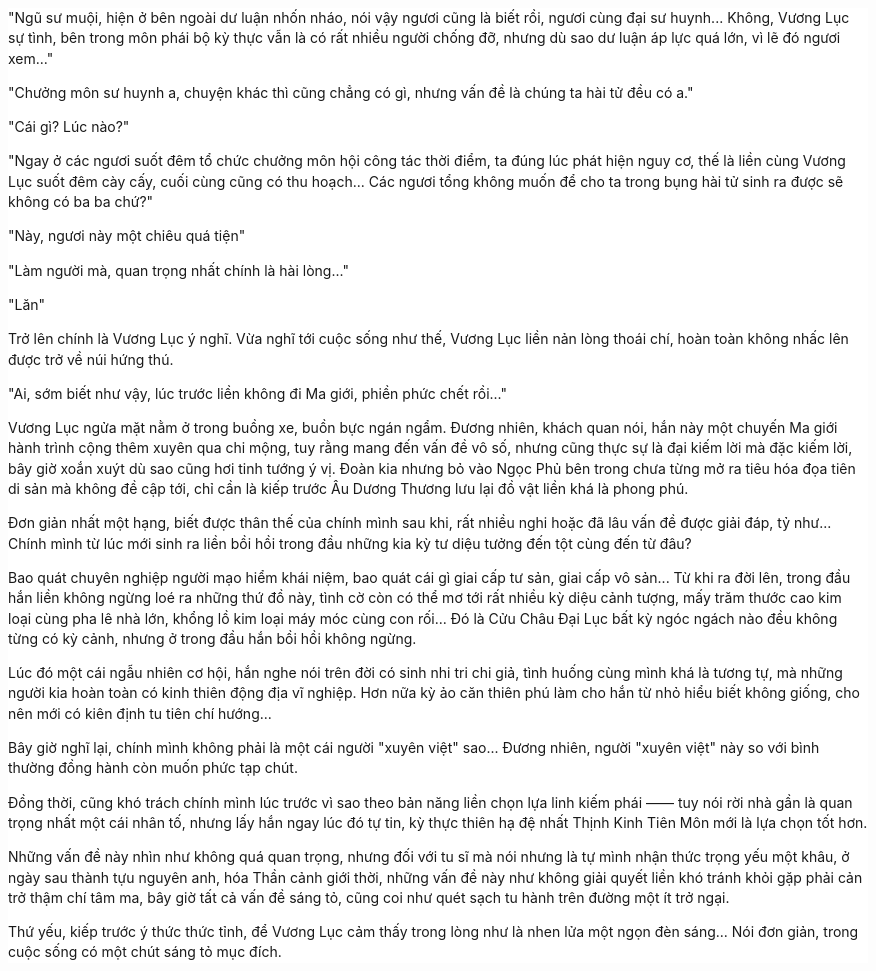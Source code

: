 "Ngũ sư muội, hiện ở bên ngoài dư luận nhốn nháo, nói vậy ngươi cũng là biết rồi, ngươi cùng đại sư huynh... Không, Vương Lục sự tình, bên trong môn phái bộ kỳ thực vẫn là có rất nhiều người chống đỡ, nhưng dù sao dư luận áp lực quá lớn, vì lẽ đó ngươi xem..."

"Chưởng môn sư huynh a, chuyện khác thì cũng chẳng có gì, nhưng vấn đề là chúng ta hài tử đều có a."

"Cái gì? Lúc nào?"

"Ngay ở các ngươi suốt đêm tổ chức chưởng môn hội công tác thời điểm, ta đúng lúc phát hiện nguy cơ, thế là liền cùng Vương Lục suốt đêm cày cấy, cuối cùng cũng có thu hoạch... Các ngươi tổng không muốn để cho ta trong bụng hài tử sinh ra được sẽ không có ba ba chứ?"

"Này, ngươi này một chiêu quá tiện"

"Làm người mà, quan trọng nhất chính là hài lòng..."

"Lăn"

Trở lên chính là Vương Lục ý nghĩ. Vừa nghĩ tới cuộc sống như thế, Vương Lục liền nản lòng thoái chí, hoàn toàn không nhấc lên được trở về núi hứng thú.

"Ai, sớm biết như vậy, lúc trước liền không đi Ma giới, phiền phức chết rồi..."

Vương Lục ngửa mặt nằm ở trong buồng xe, buồn bực ngán ngẩm. Đương nhiên, khách quan nói, hắn này một chuyến Ma giới hành trình cộng thêm xuyên qua chi mộng, tuy rằng mang đến vấn đề vô số, nhưng cũng thực sự là đại kiếm lời mà đặc kiếm lời, bây giờ xoắn xuýt dù sao cũng hơi tinh tướng ý vị. Đoàn kia nhưng bỏ vào Ngọc Phủ bên trong chưa từng mở ra tiêu hóa đọa tiên di sản mà không đề cập tới, chỉ cần là kiếp trước Âu Dương Thương lưu lại đồ vật liền khá là phong phú.

Đơn giản nhất một hạng, biết được thân thế của chính mình sau khi, rất nhiều nghi hoặc đã lâu vấn đề được giải đáp, tỷ như... Chính mình từ lúc mới sinh ra liền bồi hồi trong đầu những kia kỳ tư diệu tưởng đến tột cùng đến từ đâu?

Bao quát chuyên nghiệp người mạo hiểm khái niệm, bao quát cái gì giai cấp tư sản, giai cấp vô sản... Từ khi ra đời lên, trong đầu hắn liền không ngừng loé ra những thứ đồ này, tình cờ còn có thể mơ tới rất nhiều kỳ diệu cảnh tượng, mấy trăm thước cao kim loại cùng pha lê nhà lớn, khổng lồ kim loại máy móc cùng con rối... Đó là Cửu Châu Đại Lục bất kỳ ngóc ngách nào đều không từng có kỳ cảnh, nhưng ở trong đầu hắn bồi hồi không ngừng.

Lúc đó một cái ngẫu nhiên cơ hội, hắn nghe nói trên đời có sinh nhi tri chi giả, tình huống cùng mình khá là tương tự, mà những người kia hoàn toàn có kinh thiên động địa vĩ nghiệp. Hơn nữa kỳ ảo căn thiên phú làm cho hắn từ nhỏ hiểu biết không giống, cho nên mới có kiên định tu tiên chí hướng...

Bây giờ nghĩ lại, chính mình không phải là một cái người "xuyên việt" sao... Đương nhiên, người "xuyên việt" này so với bình thường đồng hành còn muốn phức tạp chút.

Đồng thời, cũng khó trách chính mình lúc trước vì sao theo bản năng liền chọn lựa linh kiếm phái —— tuy nói rời nhà gần là quan trọng nhất một cái nhân tố, nhưng lấy hắn ngay lúc đó tự tin, kỳ thực thiên hạ đệ nhất Thịnh Kinh Tiên Môn mới là lựa chọn tốt hơn.

Những vấn đề này nhìn như không quá quan trọng, nhưng đối với tu sĩ mà nói nhưng là tự mình nhận thức trọng yếu một khâu, ở ngày sau thành tựu nguyên anh, hóa Thần cảnh giới thời, những vấn đề này như không giải quyết liền khó tránh khỏi gặp phải cản trở thậm chí tâm ma, bây giờ tất cả vấn đề sáng tỏ, cũng coi như quét sạch tu hành trên đường một ít trở ngại.

Thứ yếu, kiếp trước ý thức thức tỉnh, để Vương Lục cảm thấy trong lòng như là nhen lửa một ngọn đèn sáng... Nói đơn giản, trong cuộc sống có một chút sáng tỏ mục đích.
